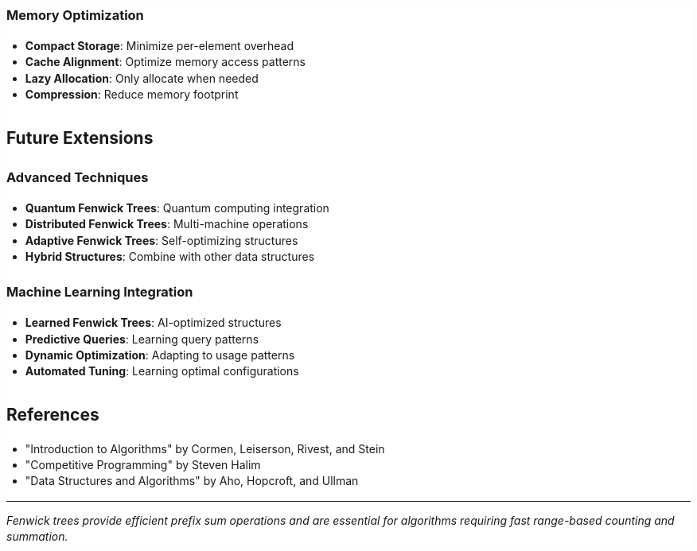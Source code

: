 ### Memory Optimization
- **Compact Storage**: Minimize per-element overhead
- **Cache Alignment**: Optimize memory access patterns
- **Lazy Allocation**: Only allocate when needed
- **Compression**: Reduce memory footprint

## Future Extensions

### Advanced Techniques
- **Quantum Fenwick Trees**: Quantum computing integration
- **Distributed Fenwick Trees**: Multi-machine operations
- **Adaptive Fenwick Trees**: Self-optimizing structures
- **Hybrid Structures**: Combine with other data structures

### Machine Learning Integration
- **Learned Fenwick Trees**: AI-optimized structures
- **Predictive Queries**: Learning query patterns
- **Dynamic Optimization**: Adapting to usage patterns
- **Automated Tuning**: Learning optimal configurations

## References
- "Introduction to Algorithms" by Cormen, Leiserson, Rivest, and Stein
- "Competitive Programming" by Steven Halim
- "Data Structures and Algorithms" by Aho, Hopcroft, and Ullman

---

*Fenwick trees provide efficient prefix sum operations and are essential for algorithms requiring fast range-based counting and summation.*
